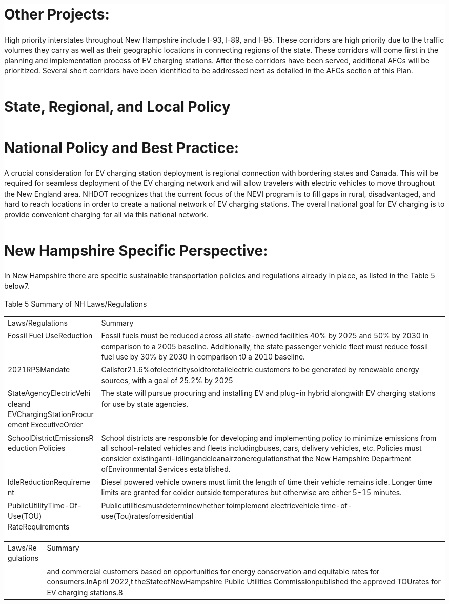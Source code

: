 # Other Projects:  

High priority interstates throughout New Hampshire include I-93, I-89, and I-95. These corridors are high priority due to the traffic volumes they carry as well as their geographic locations in connecting regions of the state. These corridors will come first in the planning and implementation process of EV charging stations. After these corridors have been served, additional AFCs will be prioritized. Several short corridors have been identified to be addressed next as detailed in the AFCs section of this Plan.  

# State, Regional, and Local Policy  

# National Policy and Best Practice:  

A crucial consideration for EV charging station deployment is regional connection with bordering states and Canada. This will be required for seamless deployment of the EV charging network and will allow travelers with electric vehicles to move throughout the New England area. NHDOT recognizes that the current focus of the NEVI program is to fill gaps in rural, disadvantaged, and hard to reach locations in order to create a national network of EV charging stations. The overall national goal for EV charging is to provide convenient charging for all via this national network.  

# New Hampshire Specific Perspective:  

In New Hampshire there are specific sustainable transportation policies and regulations already in place, as listed in the Table 5 below7.  

Table 5 Summary of NH Laws/Regulations  

<html><body><table><tr><td>Laws/Regulations</td><td>Summary</td></tr><tr><td>Fossil Fuel UseReduction</td><td>Fossil fuels must be reduced across all state-owned facilities 40% by 2025 and 50% by 2030 in comparison to a 2005 baseline. Additionally, the state passenger vehicle fleet must reduce fossil fuel use by 30% by 2030 in comparison t0 a 2010 baseline.</td></tr><tr><td>2021RPSMandate</td><td>Callsfor21.6%ofelectricitysoldtoretailelectric customers to be generated by renewable energy sources, with a goal of 25.2% by 2025</td></tr><tr><td>StateAgencyElectricVehicleand EVChargingStationProcurement ExecutiveOrder</td><td>The state will pursue procuring and installing EV and plug-in hybrid alongwith EV charging stations for use by state agencies.</td></tr><tr><td>SchoolDistrictEmissionsReduction Policies</td><td>School districts are responsible for developing and implementing policy to minimize emissions from all school-related vehicles and fleets includingbuses, cars, delivery vehicles, etc. Policies must consider existinganti-idlingandcleanairzoneregulationsthat the New Hampshire Department ofEnvironmental Services established.</td></tr><tr><td>ldleReductionRequirement</td><td>Diesel powered vehicle owners must limit the length of time their vehicle remains idle. Longer time limits are granted for colder outside temperatures but otherwise are either 5-15 minutes.</td></tr><tr><td>PublicUtilityTime-Of-Use(TOU) RateRequirements</td><td>Publicutilitiesmustdeterminewhether toimplement electricvehicle time-of-use(Tou)ratesforresidential</td></tr></table></body></html>  

<html><body><table><tr><td>Laws/Regulations</td><td>Summary</td></tr><tr><td></td><td>and commercial customers based on opportunities for energy conservation and equitable rates for consumers.InApril 2022,t theStateofNewHampshire Public Utilities Commissionpublished the approved TOUrates for EV charging stations.8</td></tr></table></body></html>  
